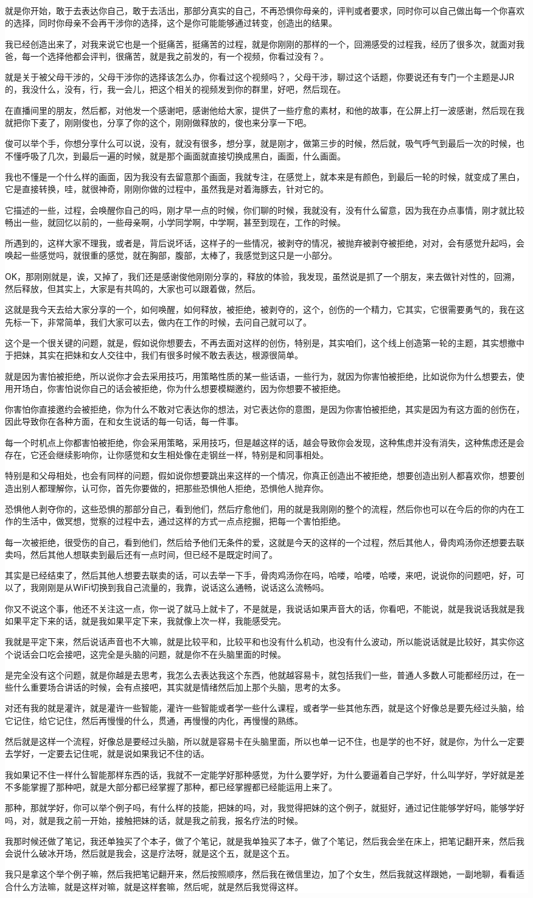就是你开始，敢于去表达你自己，敢于去活出，那部分真实的自己，不再恐惧你母亲的，评判或者要求，同时你可以自己做出每一个你喜欢的选择，同时你母亲不会再干涉你的选择，这个是你可能能够通过转变，创造出的结果。

我已经创造出来了，对我来说它也是一个挺痛苦，挺痛苦的过程，就是你刚刚的那样的一个，回溯感受的过程我，经历了很多次，就面对我爸，每一个选择他都会评判，很痛苦，就是我之前发的，有一个视频，你看过没有？。

就是关于被父母干涉的，父母干涉你的选择该怎么办，你看过这个视频吗？，父母干涉，聊过这个话题，你要说还有专门一个主题是JJR的，我没什么，没有，行，我一会儿，把这个相关的视频发到你的群里，好吧，然后现在。

在直播间里的朋友，然后都，对他发一个感谢吧，感谢他给大家，提供了一些疗愈的素材，和他的故事，在公屏上打一波感谢，然后现在我就把你下麦了，刚刚俊也，分享了你的这个，刚刚做释放的，俊也来分享一下吧。

俊可以举个手，你想分享什么可以说，没有，就没有很多，想分享，就是刚才，做第三步的时候，然后就，吸气呼气到最后一次的时候，也不懂呼吸了几次，到最后一遍的时候，就是那个画面就直接切换成黑白，画面，什么画面。

我也不懂是一个什么样的画面，因为我没有去留意那个画面，我就专注，在感觉上，就本来是有颜色，到最后一轮的时候，就变成了黑白，它是直接转换，哇，就很神奇，刚刚你做的过程中，虽然我是对着海豚去，针对它的。

它描述的一些，过程，会唤醒你自己的吗，刚才早一点的时候，你们聊的时候，我就没有，没有什么留意，因为我在办点事情，刚才就比较畅出一些，就回忆以前的，一些母亲啊，小学同学啊，中学啊，甚至到现在，工作的时候。

所遇到的，这样大家不理我，或者是，背后说坏话，这样子的一些情况，被剥夺的情况，被抛弃被剥夺被拒绝，对对，会有感觉升起吗，会唤起一些感觉吗，就很重的感觉，就在胸部，腹部，太棒了，我感觉到这只是一小部分。

OK，那刚刚就是，诶，又掉了，我们还是感谢俊他刚刚分享的，释放的体验，我发现，虽然说是抓了一个朋友，来去做针对性的，回溯，然后释放，但其实上，大家是有共鸣的，大家也可以跟着做，然后。

这就是我今天去给大家分享的一个，如何唤醒，如何释放，被拒绝，被剥夺的，这个，创伤的一个精力，它其实，它很需要勇气的，我在这先标一下，非常简单，我们大家可以去，做内在工作的时候，去问自己就可以了。

这个是一个很关键的问题，就是，假如说你想要去，不再去面对这样的创伤，特别是，其实咱们，这个线上创造第一轮的主题，其实想撤中于把妹，其实在把妹和女人交往中，我们有很多时候不敢去表达，根源很简单。

就是因为害怕被拒绝，所以说你才会去采用技巧，用策略性质的某一些话语，一些行为，就因为你害怕被拒绝，比如说你为什么想要去，使用开场白，你害怕说你自己的话会被拒绝，你为什么想要模糊邀约，因为你想要不被拒绝。

你害怕你直接邀约会被拒绝，你为什么不敢对它表达你的想法，对它表达你的意图，是因为你害怕被拒绝，其实是因为有这方面的创伤在，因此导致你在各种方面，在和女生说话的每一句话，每一件事。

每一个时机点上你都害怕被拒绝，你会采用策略，采用技巧，但是越这样的话，越会导致你会发现，这种焦虑并没有消失，这种焦虑还是会存在，它还会继续影响你，让你感觉和女生相处像在走钢丝一样，特别是和同事相处。

特别是和父母相处，也会有同样的问题，假如说你想要跳出来这样的一个情况，你真正创造出不被拒绝，想要创造出别人都喜欢你，想要创造出别人都理解你，认可你，首先你要做的，把那些恐惧他人拒绝，恐惧他人抛弃你。

恐惧他人剥夺你的，这些恐惧的那部分自己，看到他们，然后疗愈他们，用的就是我刚刚的整个的流程，然后你也可以在今后的你的内在工作的生活中，做冥想，觉察的过程中去，通过这样的方式一点点挖掘，把每一个害怕拒绝。

每一次被拒绝，很受伤的自己，看到他们，然后给予他们无条件的爱，这就是今天的这样的一个过程，然后其他人，骨肉鸡汤你还想要去联卖吗，然后其他人想联卖到最后还有一点时间，但已经不是既定时间了。

其实是已经结束了，然后其他人想要去联卖的话，可以去举一下手，骨肉鸡汤你在吗，哈喽，哈喽，哈喽，来吧，说说你的问题吧，好，可以了，我刚刚是从WiFi切换到我自己流量的，我靠，说话这么通畅，说话这么流畅吗。

你又不说这个事，他还不关注这一点，你一说了就马上就卡了，不是就是，我说话如果声音大的话，你看吧，不能说，就是我说话我就是我如果平定下来的话，就是我如果平定下来，我就像上次一样，我能感受完。

我就是平定下来，然后说话声音也不大嘛，就是比较平和，比较平和也没有什么机动，也没有什么波动，所以能说话就是比较好，其实你这个说话会口吃会接吧，这完全是头脑的问题，就是你不在头脑里面的时候。

是完全没有这个问题，就是你越是去思考，我怎么去表达我这个东西，他就越容易卡，就包括我们一些，普通人多数人可能都经历过，在一些什么重要场合讲话的时候，会有点接吧，其实就是情绪然后加上那个头脑，思考的太多。

对还有我的就是灌许，就是灌许一些智能，灌许一些智能或者学一些什么课程，或者学一些其他东西，就是这个好像总是要先经过头脑，给它记住，给它记住，然后再慢慢的什么，贯通，再慢慢的内化，再慢慢的熟练。

然后就是这样一个流程，好像总是要经过头脑，所以就是容易卡在头脑里面，所以也单一记不住，也是学的也不好，就是你，为什么一定要去学好，一定要去记住呢，就是说如果我记不住的话。

我如果记不住一样什么智能那样东西的话，我就不一定能学好那种感觉，为什么要学好，为什么要逼着自己学好，什么叫学好，学好就是差不多能掌握了那种吧，就是大部分都已经掌握了那种，都已经掌握都已经能运用上来了。

那种，那就学好，你可以举个例子吗，有什么样的技能，把妹的吗，对，我觉得把妹的这个例子，就挺好，通过记住能够学好吗，能够学好吗，对，就是我之前一开始，接触把妹的话，就是我之前我，报名疗法的时候。

我那时候还做了笔记，我还单独买了个本子，做了个笔记，就是我单独买了本子，做了个笔记，然后我会坐在床上，把笔记翻开来，然后我会说什么破冰开场，然后就是我会，这是疗法呀，就是这个五，就是这个五。

我只是拿这个举个例子嘛，然后我把笔记翻开来，然后按照顺序，然后我在微信里边，加了个女生，然后我就这样跟她，一副地聊，看看适合什么方法嘛，就是这样对嘛，就是这样套嘛，然后呢，就是然后我觉得这样。
